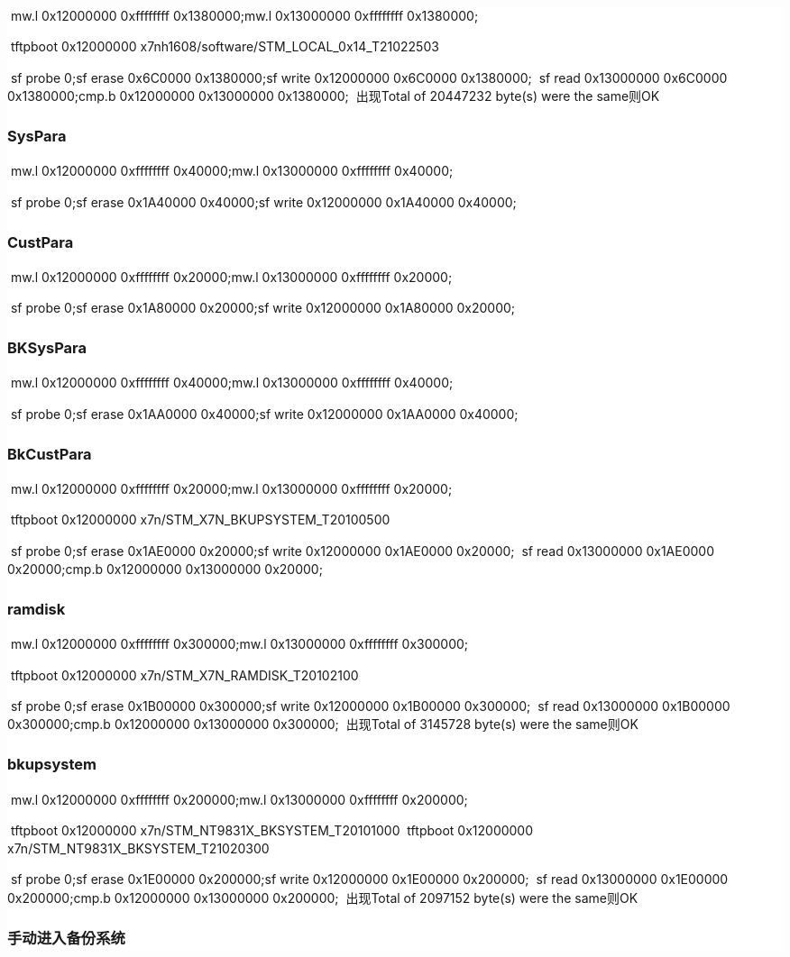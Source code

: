 ​    mw.l 0x12000000 0xffffffff 0x1380000;mw.l 0x13000000 0xffffffff 0x1380000;

​    tftpboot 0x12000000 x7nh1608/software/STM_LOCAL_0x14_T21022503

​    sf probe 0;sf erase 0x6C0000 0x1380000;sf write 0x12000000 0x6C0000 0x1380000;
​    sf read 0x13000000 0x6C0000 0x1380000;cmp.b 0x12000000 0x13000000 0x1380000;
​    出现Total of 20447232 byte(s) were the same则OK

### SysPara

​    mw.l 0x12000000 0xffffffff 0x40000;mw.l 0x13000000 0xffffffff 0x40000;

​    sf probe 0;sf erase 0x1A40000 0x40000;sf write 0x12000000 0x1A40000 0x40000;

### CustPara

​    mw.l 0x12000000 0xffffffff 0x20000;mw.l 0x13000000 0xffffffff 0x20000;

​    sf probe 0;sf erase 0x1A80000 0x20000;sf write 0x12000000 0x1A80000 0x20000;

###  BKSysPara

​    mw.l 0x12000000 0xffffffff 0x40000;mw.l 0x13000000 0xffffffff 0x40000;

​    sf probe 0;sf erase 0x1AA0000 0x40000;sf write 0x12000000 0x1AA0000 0x40000;

### BkCustPara

​    mw.l 0x12000000 0xffffffff 0x20000;mw.l 0x13000000 0xffffffff 0x20000;

​    tftpboot 0x12000000 x7n/STM_X7N_BKUPSYSTEM_T20100500

​    sf probe 0;sf erase 0x1AE0000 0x20000;sf write 0x12000000 0x1AE0000 0x20000;
​    sf read 0x13000000 0x1AE0000 0x20000;cmp.b 0x12000000 0x13000000 0x20000;

### ramdisk

​    mw.l 0x12000000 0xffffffff 0x300000;mw.l 0x13000000 0xffffffff 0x300000;

​    tftpboot 0x12000000 x7n/STM_X7N_RAMDISK_T20102100

​    sf probe 0;sf erase 0x1B00000 0x300000;sf write 0x12000000 0x1B00000 0x300000;
​    sf read 0x13000000 0x1B00000 0x300000;cmp.b 0x12000000 0x13000000 0x300000;
​    出现Total of 3145728 byte(s) were the same则OK

### bkupsystem

​    mw.l 0x12000000 0xffffffff 0x200000;mw.l 0x13000000 0xffffffff 0x200000;

​    tftpboot 0x12000000 x7n/STM_NT9831X_BKSYSTEM_T20101000
​    tftpboot 0x12000000 x7n/STM_NT9831X_BKSYSTEM_T21020300

​    sf probe 0;sf erase 0x1E00000 0x200000;sf write 0x12000000 0x1E00000 0x200000;
​    sf read 0x13000000 0x1E00000 0x200000;cmp.b 0x12000000 0x13000000 0x200000;
​    出现Total of 2097152 byte(s) were the same则OK

### 手动进入备份系统
